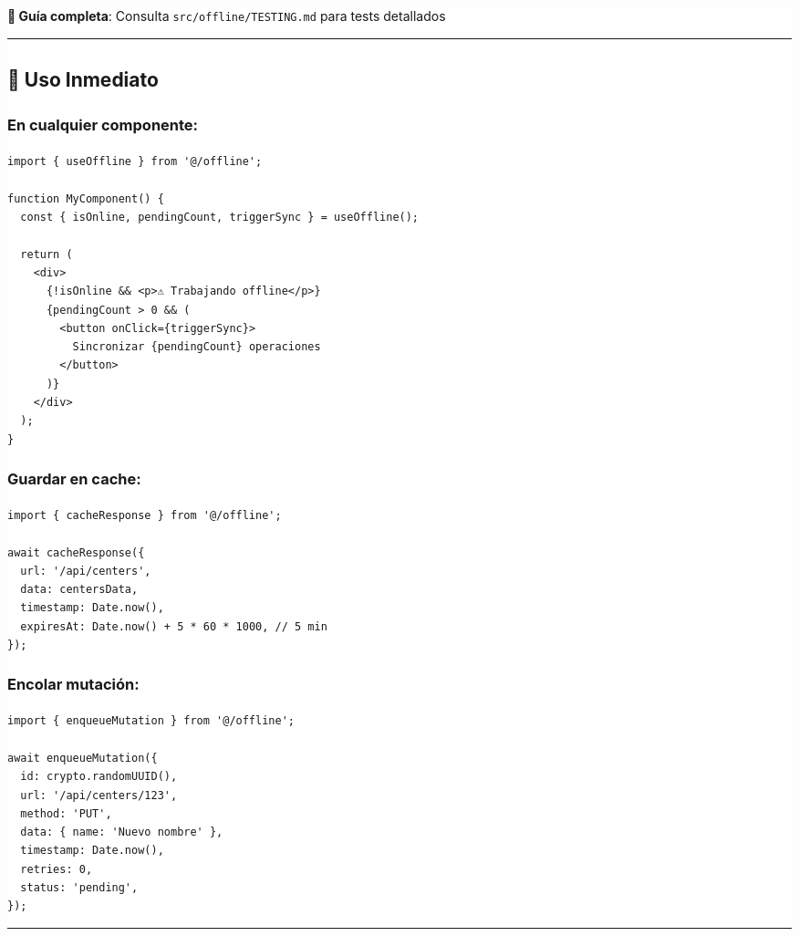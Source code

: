 **📖 Guía completa**: Consulta `src/offline/TESTING.md` para tests detallados

---

## 🎯 Uso Inmediato

### En cualquier componente:

```tsx
import { useOffline } from '@/offline';

function MyComponent() {
  const { isOnline, pendingCount, triggerSync } = useOffline();
  
  return (
    <div>
      {!isOnline && <p>⚠️ Trabajando offline</p>}
      {pendingCount > 0 && (
        <button onClick={triggerSync}>
          Sincronizar {pendingCount} operaciones
        </button>
      )}
    </div>
  );
}
```

### Guardar en cache:

```tsx
import { cacheResponse } from '@/offline';

await cacheResponse({
  url: '/api/centers',
  data: centersData,
  timestamp: Date.now(),
  expiresAt: Date.now() + 5 * 60 * 1000, // 5 min
});
```

### Encolar mutación:

```tsx
import { enqueueMutation } from '@/offline';

await enqueueMutation({
  id: crypto.randomUUID(),
  url: '/api/centers/123',
  method: 'PUT',
  data: { name: 'Nuevo nombre' },
  timestamp: Date.now(),
  retries: 0,
  status: 'pending',
});
```

---